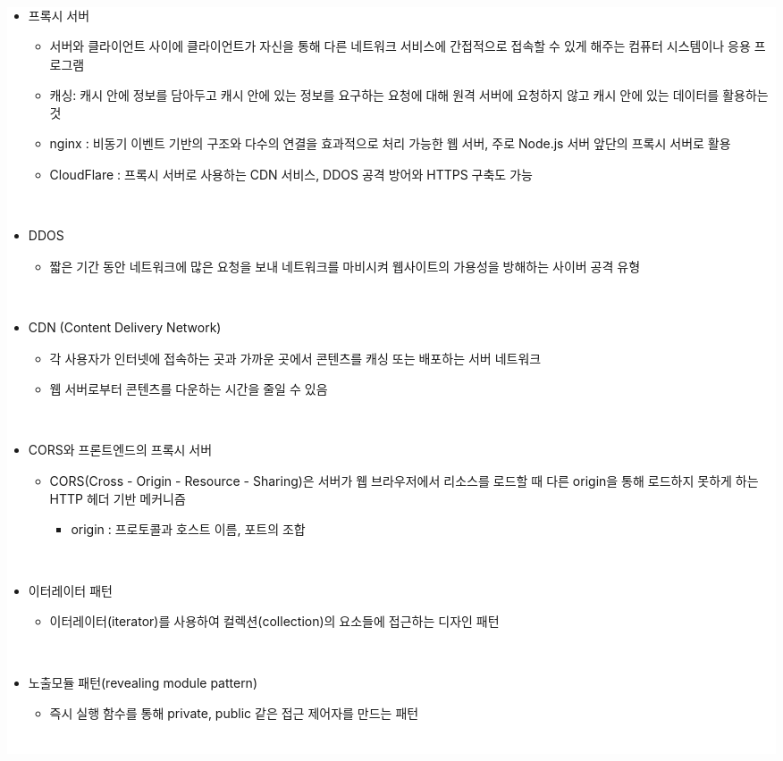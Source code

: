 

- 프록시 서버
  
  - 서버와 클라이언트 사이에 클라이언트가 자신을 통해 다른 네트워크 서비스에 간접적으로 접속할 수 있게 해주는 컴퓨터 시스템이나 응용 프로그램
  
  - 캐싱: 캐시 안에 정보를 담아두고 캐시 안에 있는 정보를 요구하는 요청에 대해 원격 서버에 요청하지 않고 캐시 안에 있는 데이터를 활용하는 것
  
  - nginx : 비동기 이벤트 기반의 구조와 다수의 연결을 효과적으로 처리 가능한 웹 서버, 주로 Node.js 서버 앞단의 프록시 서버로 활용
  
  - CloudFlare : 프록시 서버로 사용하는 CDN 서비스, DDOS 공격 방어와 HTTPS 구축도 가능



<br>



- DDOS 
  
  - 짧은 기간 동안 네트워크에 많은 요청을 보내 네트워크를 마비시켜 웹사이트의 가용성을 방해하는 사이버 공격 유형



<br>



- CDN (Content Delivery Network)
  
  - 각 사용자가 인터넷에 접속하는 곳과 가까운 곳에서 콘텐츠를 캐싱 또는 배포하는 서버 네트워크
  
  - 웹 서버로부터 콘텐츠를 다운하는 시간을 줄일 수 있음



<br>



- CORS와 프론트엔드의 프록시 서버
  
  - CORS(Cross - Origin - Resource - Sharing)은 서버가 웹 브라우저에서 리소스를 로드할 때 다른 origin을 통해 로드하지 못하게 하는 HTTP 헤더 기반 메커니즘
    
    - origin : 프로토콜과 호스트 이름, 포트의 조합



<br>



- 이터레이터 패턴
  
  - 이터레이터(iterator)를 사용하여 컬렉션(collection)의 요소들에 접근하는 디자인 패턴



<br>



- 노출모듈 패턴(revealing module pattern)
  
  - 즉시 실행 함수를 통해 private, public 같은 접근 제어자를 만드는 패턴



<br>


